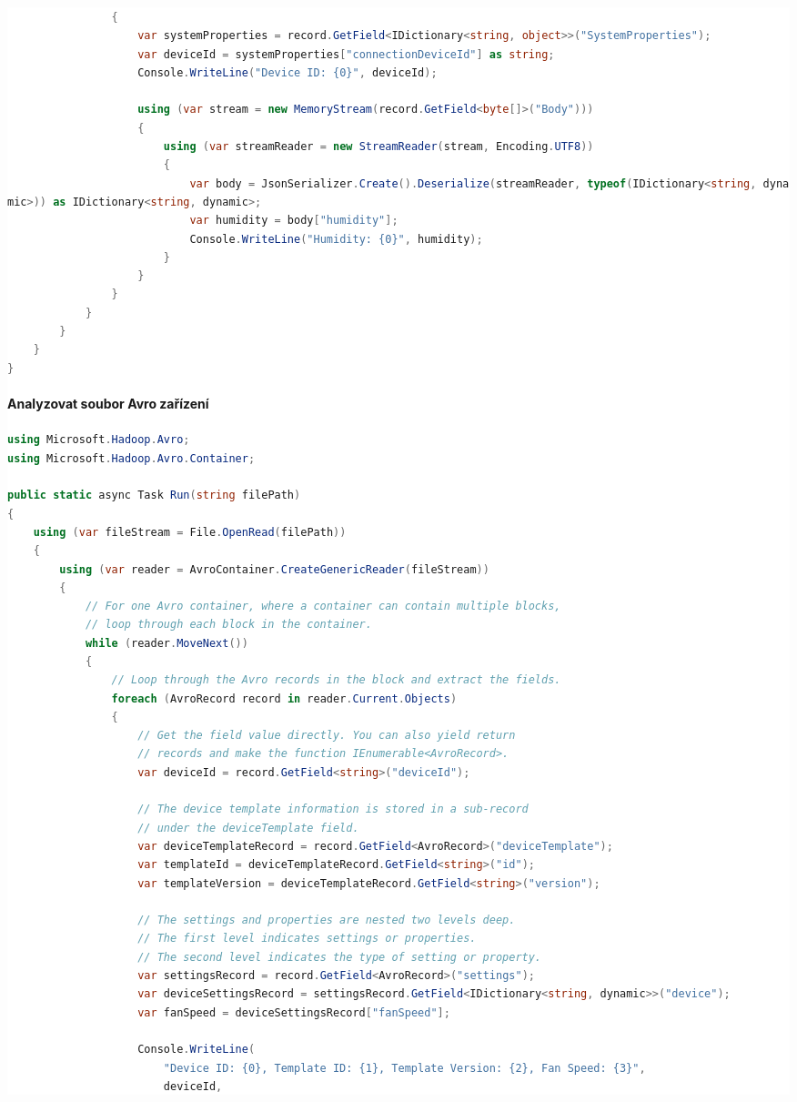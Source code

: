 ```csharp
                {
                    var systemProperties = record.GetField<IDictionary<string, object>>("SystemProperties");
                    var deviceId = systemProperties["connectionDeviceId"] as string;
                    Console.WriteLine("Device ID: {0}", deviceId);

                    using (var stream = new MemoryStream(record.GetField<byte[]>("Body")))
                    {
                        using (var streamReader = new StreamReader(stream, Encoding.UTF8))
                        {
                            var body = JsonSerializer.Create().Deserialize(streamReader, typeof(IDictionary<string, dynamic>)) as IDictionary<string, dynamic>;
                            var humidity = body["humidity"];
                            Console.WriteLine("Humidity: {0}", humidity);
                        }
                    }
                }
            }
        }
    }
}
```

#### <a name="parse-a-devices-avro-file"></a>Analyzovat soubor Avro zařízení

```csharp
using Microsoft.Hadoop.Avro;
using Microsoft.Hadoop.Avro.Container;

public static async Task Run(string filePath)
{
    using (var fileStream = File.OpenRead(filePath))
    {
        using (var reader = AvroContainer.CreateGenericReader(fileStream))
        {
            // For one Avro container, where a container can contain multiple blocks,
            // loop through each block in the container.
            while (reader.MoveNext())
            {
                // Loop through the Avro records in the block and extract the fields.
                foreach (AvroRecord record in reader.Current.Objects)
                {
                    // Get the field value directly. You can also yield return
                    // records and make the function IEnumerable<AvroRecord>.
                    var deviceId = record.GetField<string>("deviceId");

                    // The device template information is stored in a sub-record
                    // under the deviceTemplate field.
                    var deviceTemplateRecord = record.GetField<AvroRecord>("deviceTemplate");
                    var templateId = deviceTemplateRecord.GetField<string>("id");
                    var templateVersion = deviceTemplateRecord.GetField<string>("version");

                    // The settings and properties are nested two levels deep.
                    // The first level indicates settings or properties.
                    // The second level indicates the type of setting or property.
                    var settingsRecord = record.GetField<AvroRecord>("settings");
                    var deviceSettingsRecord = settingsRecord.GetField<IDictionary<string, dynamic>>("device");
                    var fanSpeed = deviceSettingsRecord["fanSpeed"];
                    
                    Console.WriteLine(
                        "Device ID: {0}, Template ID: {1}, Template Version: {2}, Fan Speed: {3}",
                        deviceId,
```